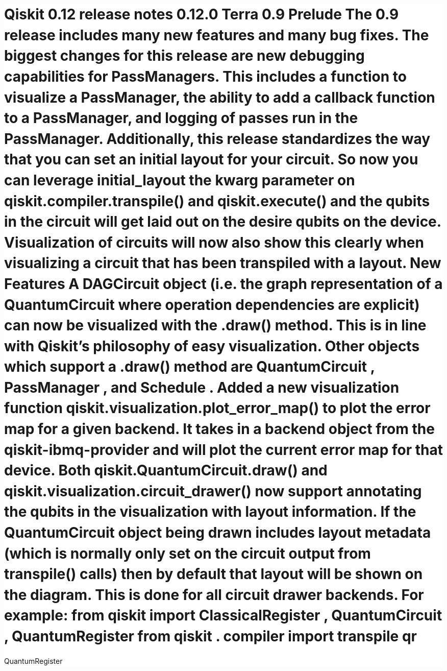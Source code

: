 Qiskit 0.12 release notes
0.12.0
Terra 0.9
Prelude
The 0.9 release includes many new features and many bug fixes. The biggest changes for this release are new debugging capabilities for PassManagers. This includes a function to visualize a PassManager, the ability to add a callback function to a PassManager, and logging of passes run in the PassManager. Additionally, this release standardizes the way that you can set an initial layout for your circuit. So now you can leverage
initial_layout
the kwarg parameter on
qiskit.compiler.transpile()
and
qiskit.execute()
and the qubits in the circuit will get laid out on the desire qubits on the device. Visualization of circuits will now also show this clearly when visualizing a circuit that has been transpiled with a layout.
New Features
A
DAGCircuit
object (i.e. the graph representation of a QuantumCircuit where operation dependencies are explicit) can now be visualized with the
.draw()
method. This is in line with Qiskit’s philosophy of easy visualization. Other objects which support a
.draw()
method are
QuantumCircuit
,
PassManager
, and
Schedule
.
Added a new visualization function
qiskit.visualization.plot_error_map()
to plot the error map for a given backend. It takes in a backend object from the qiskit-ibmq-provider and will plot the current error map for that device.
Both
qiskit.QuantumCircuit.draw()
and
qiskit.visualization.circuit_drawer()
now support annotating the qubits in the visualization with layout information. If the
QuantumCircuit
object being drawn includes layout metadata (which is normally only set on the circuit output from
transpile()
calls) then by default that layout will be shown on the diagram. This is done for all circuit drawer backends. For example:
from
qiskit
import
ClassicalRegister
,
QuantumCircuit
,
QuantumRegister
from
qiskit
.
compiler
import
transpile
qr
=
QuantumRegister